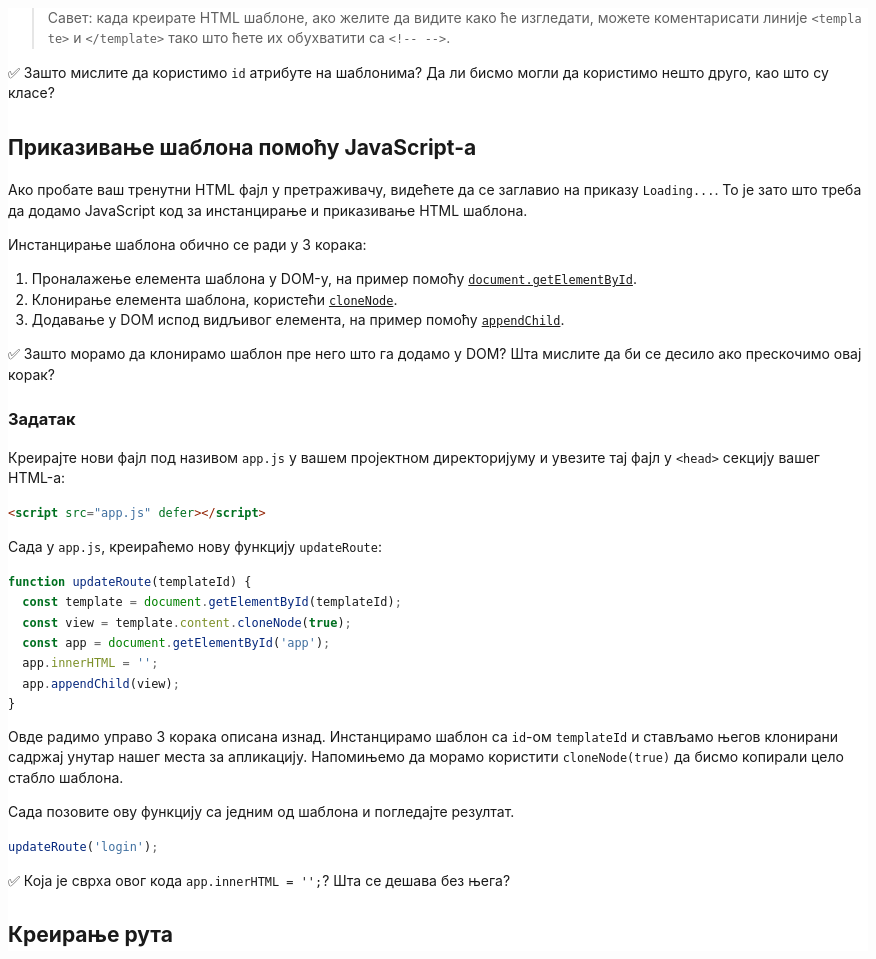 > Савет: када креирате HTML шаблоне, ако желите да видите како ће изгледати, можете коментарисати линије `<template>` и `</template>` тако што ћете их обухватити са `<!-- -->`.

✅ Зашто мислите да користимо `id` атрибуте на шаблонима? Да ли бисмо могли да користимо нешто друго, као што су класе?

## Приказивање шаблона помоћу JavaScript-а

Ако пробате ваш тренутни HTML фајл у претраживачу, видећете да се заглавио на приказу `Loading...`. То је зато што треба да додамо JavaScript код за инстанцирање и приказивање HTML шаблона.

Инстанцирање шаблона обично се ради у 3 корака:

1. Проналажење елемента шаблона у DOM-у, на пример помоћу [`document.getElementById`](https://developer.mozilla.org/docs/Web/API/Document/getElementById).
2. Клонирање елемента шаблона, користећи [`cloneNode`](https://developer.mozilla.org/docs/Web/API/Node/cloneNode).
3. Додавање у DOM испод видљивог елемента, на пример помоћу [`appendChild`](https://developer.mozilla.org/docs/Web/API/Node/appendChild).

✅ Зашто морамо да клонирамо шаблон пре него што га додамо у DOM? Шта мислите да би се десило ако прескочимо овај корак?

### Задатак

Креирајте нови фајл под називом `app.js` у вашем пројектном директоријуму и увезите тај фајл у `<head>` секцију вашег HTML-а:

```html
<script src="app.js" defer></script>
```

Сада у `app.js`, креираћемо нову функцију `updateRoute`:

```js
function updateRoute(templateId) {
  const template = document.getElementById(templateId);
  const view = template.content.cloneNode(true);
  const app = document.getElementById('app');
  app.innerHTML = '';
  app.appendChild(view);
}
```

Овде радимо управо 3 корака описана изнад. Инстанцирамо шаблон са `id`-ом `templateId` и стављамо његов клонирани садржај унутар нашег места за апликацију. Напомињемо да морамо користити `cloneNode(true)` да бисмо копирали цело стабло шаблона.

Сада позовите ову функцију са једним од шаблона и погледајте резултат.

```js
updateRoute('login');
```

✅ Која је сврха овог кода `app.innerHTML = '';`? Шта се дешава без њега?

## Креирање рута
